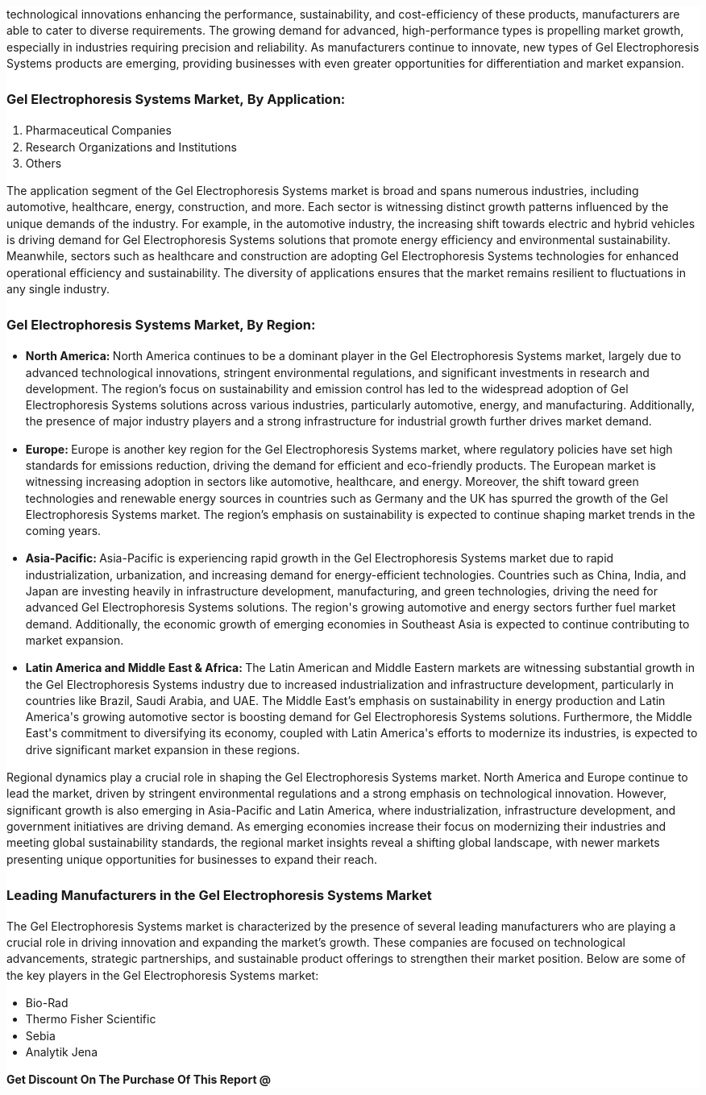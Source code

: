 technological innovations enhancing the performance, sustainability, and cost-efficiency of these products, manufacturers are able to cater to diverse requirements. The growing demand for advanced, high-performance types is propelling market growth, especially in industries requiring precision and reliability. As manufacturers continue to innovate, new types of Gel Electrophoresis Systems products are emerging, providing businesses with even greater opportunities for differentiation and market expansion.</p><h3>Gel Electrophoresis Systems Market,&nbsp;By Application:</h3><ol><li>Pharmaceutical Companies<li> Research Organizations and Institutions<li> Others</li></ol><p>The application segment of the Gel Electrophoresis Systems market is broad and spans numerous industries, including automotive, healthcare, energy, construction, and more. Each sector is witnessing distinct growth patterns influenced by the unique demands of the industry. For example, in the automotive industry, the increasing shift towards electric and hybrid vehicles is driving demand for Gel Electrophoresis Systems solutions that promote energy efficiency and environmental sustainability. Meanwhile, sectors such as healthcare and construction are adopting Gel Electrophoresis Systems technologies for enhanced operational efficiency and sustainability. The diversity of applications ensures that the market remains resilient to fluctuations in any single industry.</p><h3>Gel Electrophoresis Systems Market, By Region:</h3><ul><li><p><strong>North America:&nbsp;</strong>North America continues to be a dominant player in the Gel Electrophoresis Systems market, largely due to advanced technological innovations, stringent environmental regulations, and significant investments in research and development. The region&rsquo;s focus on sustainability and emission control has led to the widespread adoption of Gel Electrophoresis Systems solutions across various industries, particularly automotive, energy, and manufacturing. Additionally, the presence of major industry players and a strong infrastructure for industrial growth further drives market demand.</p></li><li><p><strong><strong>Europe:&nbsp;</strong></strong>Europe is another key region for the Gel Electrophoresis Systems market, where regulatory policies have set high standards for emissions reduction, driving the demand for efficient and eco-friendly products. The European market is witnessing increasing adoption in sectors like automotive, healthcare, and energy. Moreover, the shift toward green technologies and renewable energy sources in countries such as Germany and the UK has spurred the growth of the Gel Electrophoresis Systems market. The region&rsquo;s emphasis on sustainability is expected to continue shaping market trends in the coming years.</p></li><li><p><strong><strong>Asia-Pacific:&nbsp;</strong></strong>Asia-Pacific is experiencing rapid growth in the Gel Electrophoresis Systems market due to rapid industrialization, urbanization, and increasing demand for energy-efficient technologies. Countries such as China, India, and Japan are investing heavily in infrastructure development, manufacturing, and green technologies, driving the need for advanced Gel Electrophoresis Systems solutions. The region's growing automotive and energy sectors further fuel market demand. Additionally, the economic growth of emerging economies in Southeast Asia is expected to continue contributing to market expansion.</p></li><li><p><strong><strong>Latin America and Middle East &amp; Africa:&nbsp;</strong></strong>The Latin American and Middle Eastern markets are witnessing substantial growth in the Gel Electrophoresis Systems industry due to increased industrialization and infrastructure development, particularly in countries like Brazil, Saudi Arabia, and UAE. The Middle East&rsquo;s emphasis on sustainability in energy production and Latin America's growing automotive sector is boosting demand for Gel Electrophoresis Systems solutions. Furthermore, the Middle East's commitment to diversifying its economy, coupled with Latin America's efforts to modernize its industries, is expected to drive significant market expansion in these regions.</p></li></ul><p>Regional dynamics play a crucial role in shaping the Gel Electrophoresis Systems market. North America and Europe continue to lead the market, driven by stringent environmental regulations and a strong emphasis on technological innovation. However, significant growth is also emerging in Asia-Pacific and Latin America, where industrialization, infrastructure development, and government initiatives are driving demand. As emerging economies increase their focus on modernizing their industries and meeting global sustainability standards, the regional market insights reveal a shifting global landscape, with newer markets presenting unique opportunities for businesses to expand their reach.</p><h3><strong>Leading Manufacturers in the Gel Electrophoresis Systems Market</strong></h3><p>The Gel Electrophoresis Systems market is characterized by the presence of several leading manufacturers who are playing a crucial role in driving innovation and expanding the market&rsquo;s growth. These companies are focused on technological advancements, strategic partnerships, and sustainable product offerings to strengthen their market position. Below are some of the key players in the Gel Electrophoresis Systems market:</p></div><div class="article-main__content" data-test-id="publishing-text-block"><ul><li><span class="">Bio-Rad<li> Thermo Fisher Scientific<li> Sebia<li> Analytik Jena</span></li></ul></div><div class="article-main__content" data-test-id="publishing-text-block"><p><span class="font-[700]"><strong>Get Discount On The Purchase Of This Report @</strong>